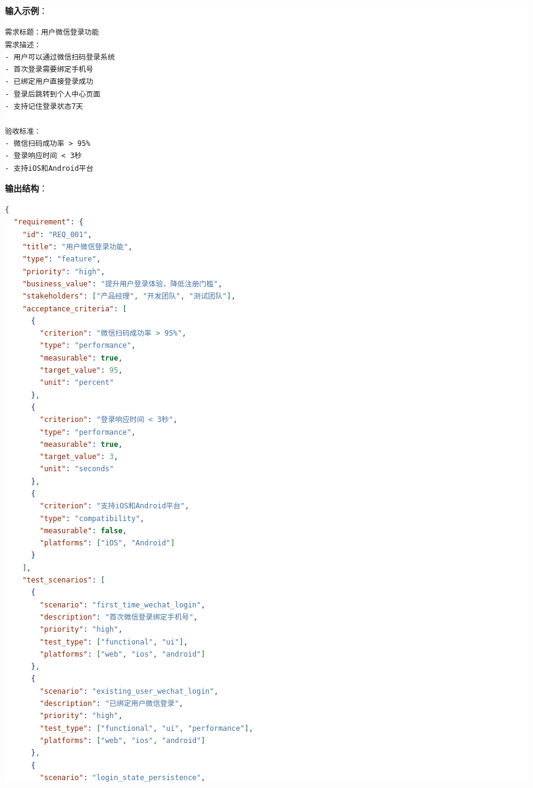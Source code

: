 **输入示例**：
```
需求标题：用户微信登录功能
需求描述：
- 用户可以通过微信扫码登录系统
- 首次登录需要绑定手机号
- 已绑定用户直接登录成功
- 登录后跳转到个人中心页面
- 支持记住登录状态7天

验收标准：
- 微信扫码成功率 > 95%
- 登录响应时间 < 3秒
- 支持iOS和Android平台
```

**输出结构**：
```json
{
  "requirement": {
    "id": "REQ_001",
    "title": "用户微信登录功能",
    "type": "feature",
    "priority": "high",
    "business_value": "提升用户登录体验，降低注册门槛",
    "stakeholders": ["产品经理", "开发团队", "测试团队"],
    "acceptance_criteria": [
      {
        "criterion": "微信扫码成功率 > 95%",
        "type": "performance",
        "measurable": true,
        "target_value": 95,
        "unit": "percent"
      },
      {
        "criterion": "登录响应时间 < 3秒", 
        "type": "performance",
        "measurable": true,
        "target_value": 3,
        "unit": "seconds"
      },
      {
        "criterion": "支持iOS和Android平台",
        "type": "compatibility",
        "measurable": false,
        "platforms": ["iOS", "Android"]
      }
    ],
    "test_scenarios": [
      {
        "scenario": "first_time_wechat_login",
        "description": "首次微信登录绑定手机号",
        "priority": "high",
        "test_type": ["functional", "ui"],
        "platforms": ["web", "ios", "android"]
      },
      {
        "scenario": "existing_user_wechat_login",
        "description": "已绑定用户微信登录",
        "priority": "high", 
        "test_type": ["functional", "ui", "performance"],
        "platforms": ["web", "ios", "android"]
      },
      {
        "scenario": "login_state_persistence",
```